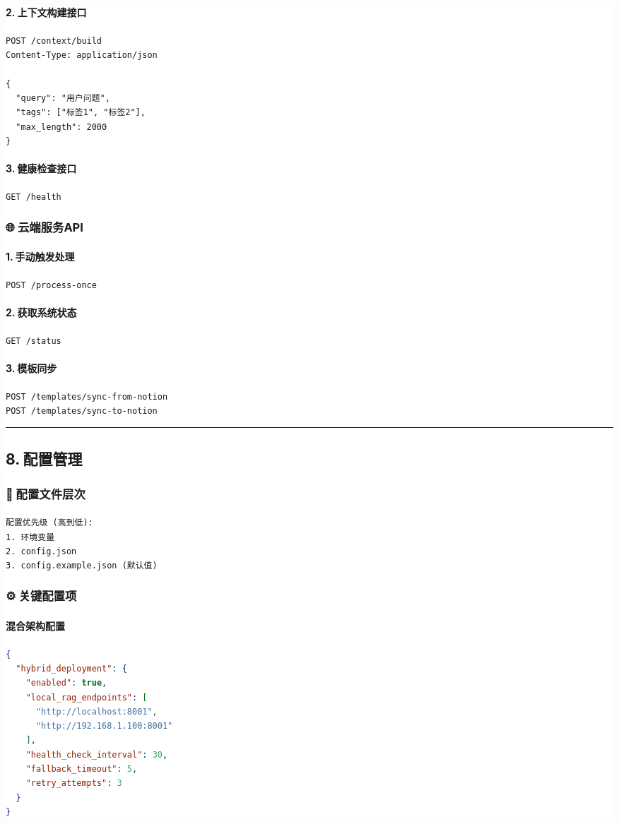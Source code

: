 #### 2. 上下文构建接口
```http
POST /context/build
Content-Type: application/json

{
  "query": "用户问题",
  "tags": ["标签1", "标签2"],
  "max_length": 2000
}
```

#### 3. 健康检查接口
```http
GET /health
```

### 🌐 云端服务API

#### 1. 手动触发处理
```http
POST /process-once
```

#### 2. 获取系统状态
```http
GET /status
```

#### 3. 模板同步
```http
POST /templates/sync-from-notion
POST /templates/sync-to-notion
```

---

## 8. 配置管理

### 📄 配置文件层次

```
配置优先级 (高到低):
1. 环境变量
2. config.json
3. config.example.json (默认值)
```

### ⚙️ 关键配置项

#### 混合架构配置
```json
{
  "hybrid_deployment": {
    "enabled": true,
    "local_rag_endpoints": [
      "http://localhost:8001",
      "http://192.168.1.100:8001"
    ],
    "health_check_interval": 30,
    "fallback_timeout": 5,
    "retry_attempts": 3
  }
}
```
